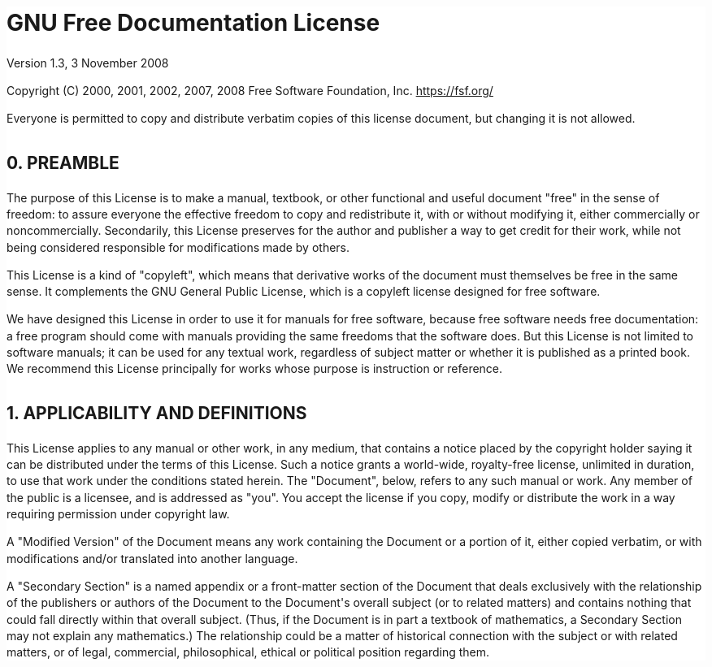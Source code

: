 # GNU Free Documentation License

Version 1.3, 3 November 2008

Copyright (C) 2000, 2001, 2002, 2007, 2008 Free Software Foundation,
Inc. <https://fsf.org/>

Everyone is permitted to copy and distribute verbatim copies of this
license document, but changing it is not allowed.

## 0. PREAMBLE

The purpose of this License is to make a manual, textbook, or other
functional and useful document "free" in the sense of freedom: to
assure everyone the effective freedom to copy and redistribute it,
with or without modifying it, either commercially or noncommercially.
Secondarily, this License preserves for the author and publisher a way
to get credit for their work, while not being considered responsible
for modifications made by others.

This License is a kind of "copyleft", which means that derivative
works of the document must themselves be free in the same sense. It
complements the GNU General Public License, which is a copyleft
license designed for free software.

We have designed this License in order to use it for manuals for free
software, because free software needs free documentation: a free
program should come with manuals providing the same freedoms that the
software does. But this License is not limited to software manuals; it
can be used for any textual work, regardless of subject matter or
whether it is published as a printed book. We recommend this License
principally for works whose purpose is instruction or reference.

## 1. APPLICABILITY AND DEFINITIONS

This License applies to any manual or other work, in any medium, that
contains a notice placed by the copyright holder saying it can be
distributed under the terms of this License. Such a notice grants a
world-wide, royalty-free license, unlimited in duration, to use that
work under the conditions stated herein. The "Document", below, refers
to any such manual or work. Any member of the public is a licensee,
and is addressed as "you". You accept the license if you copy, modify
or distribute the work in a way requiring permission under copyright
law.

A "Modified Version" of the Document means any work containing the
Document or a portion of it, either copied verbatim, or with
modifications and/or translated into another language.

A "Secondary Section" is a named appendix or a front-matter section of
the Document that deals exclusively with the relationship of the
publishers or authors of the Document to the Document's overall
subject (or to related matters) and contains nothing that could fall
directly within that overall subject. (Thus, if the Document is in
part a textbook of mathematics, a Secondary Section may not explain
any mathematics.) The relationship could be a matter of historical
connection with the subject or with related matters, or of legal,
commercial, philosophical, ethical or political position regarding
them.
